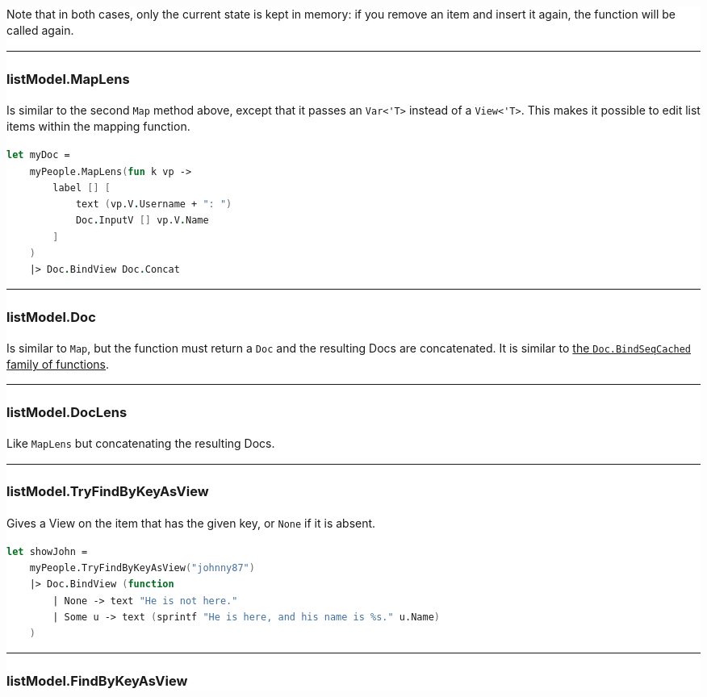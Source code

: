 
Note that in both cases, only the current state is kept in memory: if you remove an item and insert it again, the function will be called again.

---

### listModel.MapLens

Is similar to the second `Map` method above, except that it passes an `Var<'T>` instead of a `View<'T>`. This makes it possible to edit list items within the mapping function.

```fsharp
let myDoc =
    myPeople.MapLens(fun k vp ->
        label [] [
            text (vp.V.Username + ": ")
            Doc.InputV [] vp.V.Name
        ]
    )
    |> Doc.BindView Doc.Concat
```

---

### listModel.Doc

Is similar to `Map`, but the function must return a `Doc` and the resulting Docs are concatenated. It is similar to [the `Doc.BindSeqCached` family of functions](/ui/views/#mapping-views-on-sequences).

---

### listModel.DocLens

Like `MapLens` but concatenating the resulting Docs.

---

### listModel.TryFindByKeyAsView

Gives a View on the item that has the given key, or `None` if it is absent.

```fsharp
let showJohn =
    myPeople.TryFindByKeyAsView("johnny87")
    |> Doc.BindView (function
        | None -> text "He is not here."
        | Some u -> text (sprintf "He is here, and his name is %s." u.Name)
    )
```

---

### listModel.FindByKeyAsView
